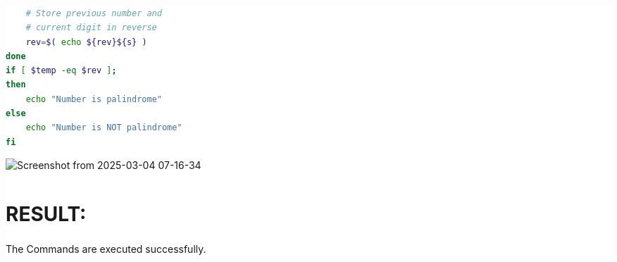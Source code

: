 ```bash
	# Store previous number and
	# current digit in reverse
	rev=$( echo ${rev}${s} )
done
if [ $temp -eq $rev ];
then
	echo "Number is palindrome"
else
	echo "Number is NOT palindrome"
fi

```

![Screenshot from 2025-03-04 07-16-34](https://github.com/user-attachments/assets/936cfd69-62d4-4bee-975a-4dc801952a99)

# RESULT:
The Commands are executed successfully.
